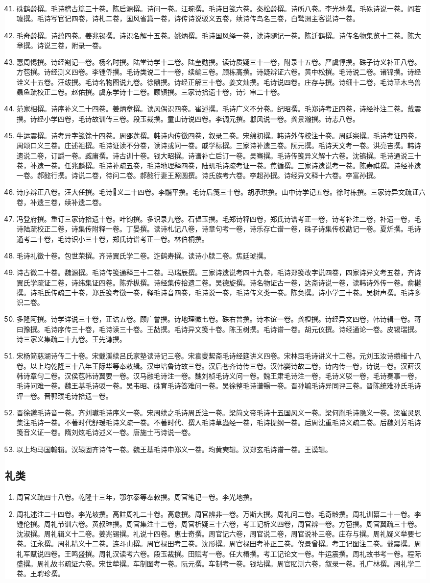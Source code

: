 41. <span id="志一百二十-艺文一-41"></span>
硃鹤龄撰。毛诗稽古篇三十卷。陈启源撰。诗问一卷。汪琬撰。毛诗日笺六卷。秦松龄撰。诗所八卷。李光地撰。毛硃诗说一卷。阎若璩撰。毛诗写官记四卷，诗札二卷，国风省篇一卷，诗传诗说驳义五卷，续诗传鸟名三卷，白鹭洲主客说诗一卷。

42. <span id="志一百二十-艺文一-42"></span>
毛奇龄撰。诗蕴四卷。姜兆锡撰。诗识名解十五卷。姚炳撰。毛诗国风绎一卷，读诗随记一卷。陈迁鹤撰。诗传名物集览十二卷。陈大章撰。诗说三卷，附录一卷。

43. <span id="志一百二十-艺文一-43"></span>
惠周惕撰。诗经劄记一卷。杨名时撰。陆堂诗学十二卷。陆奎勋撰。读诗质疑三十一卷，附录十五卷。严虞惇撰。硃子诗义补正八卷。方苞撰。诗经测义四卷。李锺侨撰。毛诗类说二十一卷，续编三卷。顾栋高撰。诗疑辨证六卷。黄中松撰。毛诗说二卷。诸锦撰。诗经诠义十五卷。汪绂撰。毛诗名物图说九卷。徐鼎撰。诗经正解三十卷。姜文灿撰。毛诗说四卷。庄存与撰。诗细十二卷，毛诗草木鸟兽蟲鱼疏校正二卷。赵佑撰。虞东学诗十二卷。顾镇撰。三家诗拾遗十卷，诗氵审二十卷。

44. <span id="志一百二十-艺文一-44"></span>
范家相撰。诗序补义二十四卷。姜炳章撰。读风偶识四卷。崔述撰。毛诗广义不分卷。纪昭撰。毛郑诗考正四卷，诗经补注二卷。戴震撰。诗经小学四卷，毛诗故训传三卷。段玉裁撰。童山诗说四卷。李调元撰。邶风说一卷。龚景瀚撰。诗志八卷。

45. <span id="志一百二十-艺文一-45"></span>
牛运震撰。诗考异字笺馀十四卷。周邵莲撰。韩诗内传徵四卷，叙录二卷。宋绵初撰。韩诗外传校注十卷。周廷寀撰。毛诗考证四卷，周颂口义三卷。庄述祖撰。毛诗证读不分卷，读诗或问一卷。戚学标撰。三家诗补遗三卷。阮元撰。毛诗天文考一卷。洪亮吉撰。韩诗遗说二卷，订譌一卷。臧庸撰。诗古训十卷。钱大昭撰。诗谱补亡后订一卷。吴骞撰。毛诗传笺异义解十六卷。沈镐撰。毛诗通说三十卷，补遗一卷。任兆麟撰。毛诗补疏五卷，毛诗地理释四卷，陆玑毛诗疏考证一卷。焦循撰。三家诗遗说考一卷。陈寿祺撰。诗经补遗一卷。郝懿行撰。诗说二卷，待问二卷。郝懿行妻王照圆撰。诗氏族考六卷。李超孙撰。诗经异文释十六卷。李富孙撰。

46. <span id="志一百二十-艺文一-46"></span>
诗序辨正八卷。汪大任撰。毛诗义二十四卷。李黼平撰。毛诗后笺三十卷。胡承珙撰。山中诗学记五卷。徐时栋撰。三家诗异文疏证六卷，补遗三卷，续补遗二卷。

47. <span id="志一百二十-艺文一-47"></span>
冯登府撰。重订三家诗拾遗十卷。叶钧撰。多识录九卷。石韫玉撰。毛郑诗释四卷，郑氏诗谱考正一卷，诗考补注二卷，补遗一卷，毛诗陆疏校正二卷，诗集传附释一卷。丁晏撰。读诗札记八卷，诗章句考一卷，诗乐存亡谱一卷，硃子诗集传校勘记一卷。夏炘撰。毛诗通考二十卷，毛诗识小三十卷，郑氏诗谱考正一卷。林伯桐撰。

48. <span id="志一百二十-艺文一-48"></span>
毛诗礼徵十卷。包世荣撰。齐诗翼氏学二卷。迮鹤寿撰。读诗小牍二卷。焦廷琥撰。

49. <span id="志一百二十-艺文一-49"></span>
诗古微二十卷。魏源撰。毛诗传笺通释三十二卷。马瑞辰撰。三家诗遗说考四十九卷，毛诗郑笺改字说四卷，四家诗异文考五卷，齐诗翼氏学疏证二卷，诗纬集证四卷。陈乔枞撰。诗经集传拾遗二卷。吴德旋撰。诗名物证古一卷，达斋诗说一卷，读韩诗外传一卷。俞樾撰。诗毛氏传疏三十卷，郑氏笺考徵一卷，释毛诗音四卷，毛诗说一卷，毛诗传义类一卷。陈奂撰。诗小学三十卷。吴树声撰。毛诗多识二卷。

50. <span id="志一百二十-艺文一-50"></span>
多隆阿撰。诗学详说三十卷，正诂五卷。顾广誉撰。诗地理徵七卷。硃右曾撰。诗本谊一卷。龚橙撰。诗经异文四卷，韩诗辑一卷。蒋曰豫撰。毛诗序传三十卷，毛诗读三十卷。王劼撰。毛诗异文笺十卷。陈玉树撰。毛诗谱一卷。胡元仪撰。诗经通论一卷。皮锡瑞撰。诗三家义集疏二十九卷。王先谦撰。

51. <span id="志一百二十-艺文一-51"></span>
宋杨简慈湖诗传二十卷。宋戴溪续吕氏家塾读诗记三卷。宋袁燮絜斋毛诗经筵讲义四卷。宋林岊毛诗讲义十二卷。元刘玉汝诗缵绪十八卷。以上均乾隆三十八年王际华等奉敕辑。汉申培鲁诗故三卷。汉后苍齐诗传三卷。汉韩婴诗故二卷，诗内传一卷，诗说一卷。汉薛汉韩诗章句二卷。汉侯苞韩诗翼要一卷。汉马融毛诗注一卷。魏刘桢毛诗义问一卷。魏王肃毛诗注一卷，毛诗义驳一卷，毛诗奏事一卷，毛诗问难一卷。魏王基毛诗驳一卷。吴韦昭、硃育毛诗答难问一卷。吴徐整毛诗谱暢一卷。晋孙毓毛诗异同评三卷。晋陈统难孙氏毛诗评一卷。晋郭璞毛诗拾遗一卷。

52. <span id="志一百二十-艺文一-52"></span>
晋徐邈毛诗音一卷。齐刘瓛毛诗序义一卷。宋周续之毛诗周氏注一卷。梁简文帝毛诗十五国风义一卷。梁何胤毛诗隐义一卷。梁崔灵恩集注毛诗一卷。不著时代舒瑗毛诗义疏一卷。不著时代、撰人毛诗草蟲经一卷，毛诗提纲一卷。后周沈重毛诗义疏二卷。后魏刘芳毛诗笺音义证一卷。隋刘炫毛诗述义一卷。唐施士丐诗说一卷。

53. <span id="志一百二十-艺文一-53"></span>
以上均马国翰辑。汉辕固齐诗传一卷。魏王基毛诗申郑义一卷。均黄奭辑。汉郑玄毛诗谱一卷。王谟辑。

## 礼类

1. <span id="志一百二十-礼类-1"></span>
周官义疏四十八卷。乾隆十三年，鄂尔泰等奉敕撰。周官笔记一卷。李光地撰。

2. <span id="志一百二十-礼类-2"></span>
周礼述注二十四卷。李光坡撰。高註周礼二十卷。高愈撰。周官辨非一卷。万斯大撰。周礼问二卷。毛奇龄撰。周礼训纂二十一卷。李锺伦撰。周礼节训六卷。黄叔琳撰。周官集注十二卷，周官析疑三十六卷，考工记析义四卷，周官辨一卷。方苞撰。周官翼疏三十卷。沈淑撰。周礼辑义十二卷。姜兆锡撰。礼说十四卷。惠士奇撰。周官记六卷，周官说二卷，周官说补三卷。庄存与撰。周礼疑义举要七卷。江永撰。周礼精义十二卷。连斗山撰。周官禄田考三卷。沈彤撰。周官禄田考补正三卷。倪景曾撰。考工记图注二卷。戴震撰。周礼军赋说四卷。王鸣盛撰。周礼汉读考六卷。段玉裁撰。田赋考一卷。任大椿撰。考工记论文一卷。牛运震撰。周礼故书考一卷。程际盛撰。周礼故书疏证六卷。宋世荦撰。车制图考一卷。阮元撰。车制考一卷。钱坫撰。周官肊测六卷，叙录一卷。孔广林撰。周礼学二卷。王聘珍撰。
